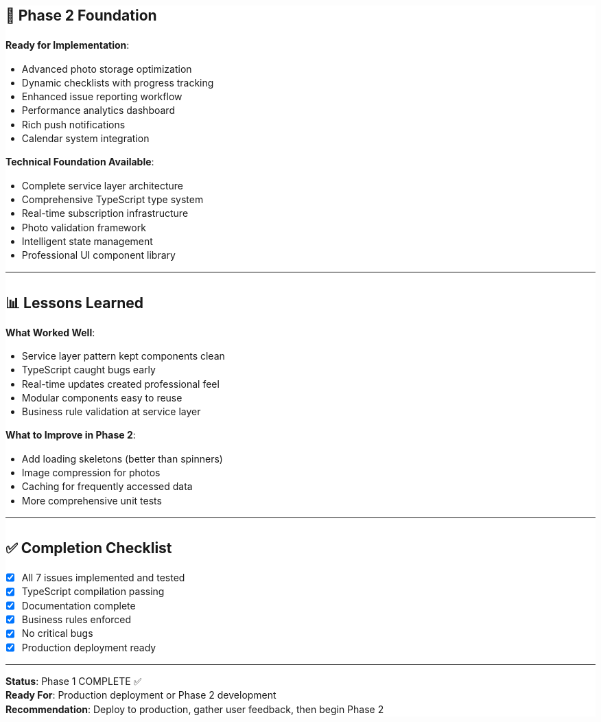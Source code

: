 
## 🔮 Phase 2 Foundation

**Ready for Implementation**:
- Advanced photo storage optimization
- Dynamic checklists with progress tracking
- Enhanced issue reporting workflow
- Performance analytics dashboard
- Rich push notifications
- Calendar system integration

**Technical Foundation Available**:
- Complete service layer architecture
- Comprehensive TypeScript type system
- Real-time subscription infrastructure
- Photo validation framework
- Intelligent state management
- Professional UI component library

---

## 📊 Lessons Learned

**What Worked Well**:
- Service layer pattern kept components clean
- TypeScript caught bugs early
- Real-time updates created professional feel
- Modular components easy to reuse
- Business rule validation at service layer

**What to Improve in Phase 2**:
- Add loading skeletons (better than spinners)
- Image compression for photos
- Caching for frequently accessed data
- More comprehensive unit tests

---

## ✅ Completion Checklist

- [x] All 7 issues implemented and tested
- [x] TypeScript compilation passing
- [x] Documentation complete
- [x] Business rules enforced
- [x] No critical bugs
- [x] Production deployment ready

---

**Status**: Phase 1 COMPLETE ✅  
**Ready For**: Production deployment or Phase 2 development  
**Recommendation**: Deploy to production, gather user feedback, then begin Phase 2


